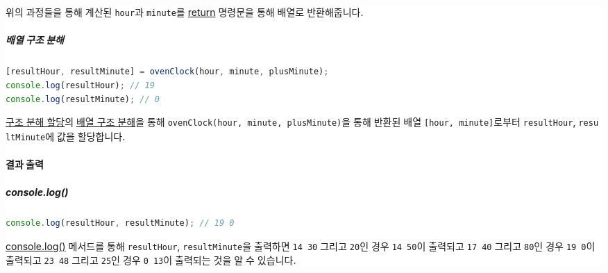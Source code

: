 위의 과정들을 통해 계산된 `hour`과 `minute`를 [return](https://developer.mozilla.org/ko/docs/Web/JavaScript/Reference/Statements/return) 명령문을 통해 배열로 반환해줍니다.

##### 배열 구조 분해

```js
[resultHour, resultMinute] = ovenClock(hour, minute, plusMinute);
console.log(resultHour); // 19
console.log(resultMinute); // 0
```

[구조 분해 할당](https://developer.mozilla.org/ko/docs/Web/JavaScript/Reference/Operators/Destructuring_assignment)의 [배열 구조 분해](https://developer.mozilla.org/ko/docs/Web/JavaScript/Reference/Operators/Destructuring_assignment#%EB%B0%B0%EC%97%B4_%EA%B5%AC%EC%A1%B0_%EB%B6%84%ED%95%B4)을 통해 `ovenClock(hour, minute, plusMinute)`을 통해 반환된 배열 `[hour, minute]`로부터 `resultHour`, `resultMinute`에 값을 할당합니다.

#### 결과 출력

##### console.log()

```js
console.log(resultHour, resultMinute); // 19 0
```

[console.log()](https://developer.mozilla.org/ko/docs/Web/API/console/log) 메서드를 통해 `resultHour`, `resultMinute`을 출력하면 `14 30` 그리고 `20`인 경우 `14 50`이 출력되고 `17 40` 그리고 `80`인 경우 `19 0`이 출력되고 `23 48` 그리고 `25`인 경우 `0 13`이 출력되는 것을 알 수 있습니다.
